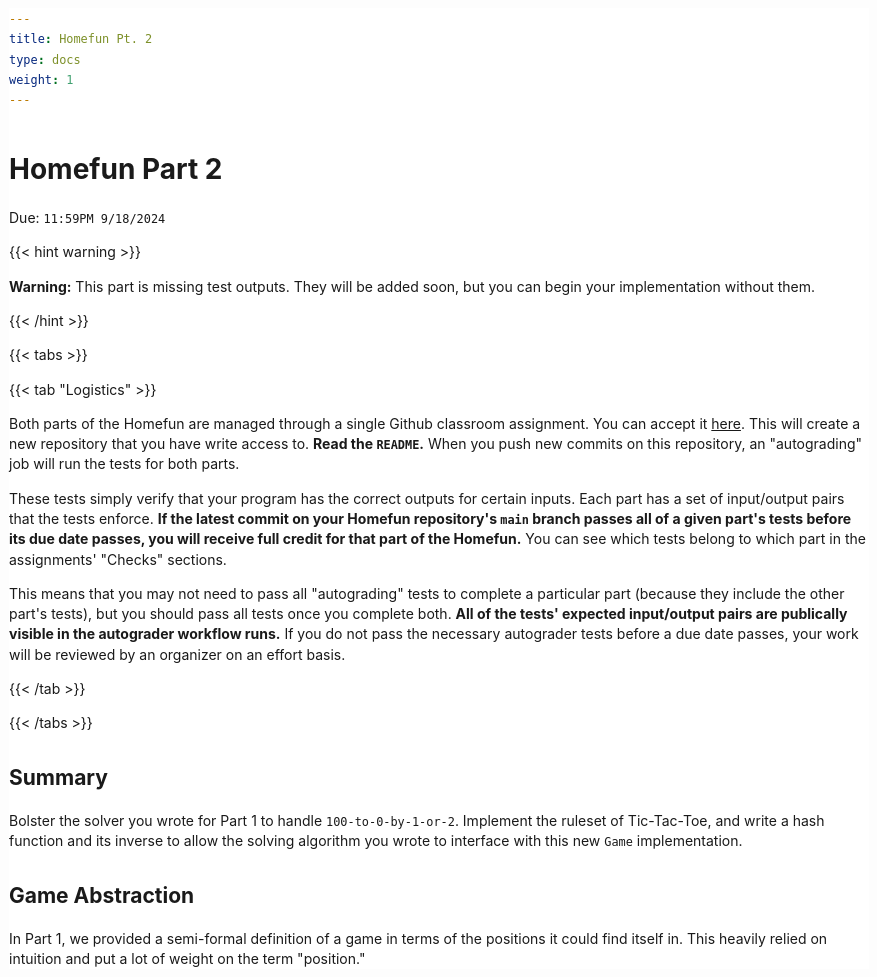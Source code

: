 ```yaml
---
title: Homefun Pt. 2
type: docs
weight: 1
---
```


# **Homefun Part 2**

Due: `11:59PM 9/18/2024`

{{< hint warning >}}

**Warning:** This part is missing test outputs. They will be added soon, but you can begin your implementation without them.

{{< /hint >}}

{{< tabs >}}

{{< tab "Logistics" >}}

Both parts of the Homefun are managed through a single Github classroom assignment. You can accept it [here](https://classroom.github.com/a/-W652rH9). This will create a new repository that you have write access to. **Read the `README`.** When you push new commits on this repository, an "autograding" job will run the tests for both parts.

These tests simply verify that your program has the correct outputs for certain inputs. Each part has a set of input/output pairs that the tests enforce. **If the latest commit on your Homefun repository's `main` branch passes all of a given part's tests before its due date passes, you will receive full credit for that part of the Homefun.** You can see which tests belong to which part in the assignments' "Checks" sections.

This means that you may not need to pass all "autograding" tests to complete a particular part (because they include the other part's tests), but you should pass all tests once you complete both. **All of the tests' expected input/output pairs are publically visible in the autograder workflow runs.** If you do not pass the necessary autograder tests before a due date passes, your work will be reviewed by an organizer on an effort basis.

{{< /tab >}}

{{< /tabs >}}

## Summary

Bolster the solver you wrote for Part 1 to handle `100-to-0-by-1-or-2`. Implement the ruleset of Tic-Tac-Toe, and write a hash function and its inverse to allow the solving algorithm you wrote to interface with this new `Game` implementation. 

## Game Abstraction 

In Part 1, we provided a semi-formal definition of a game in terms of the positions it could find itself in. This heavily relied on intuition and put a lot of weight on the term "position."
